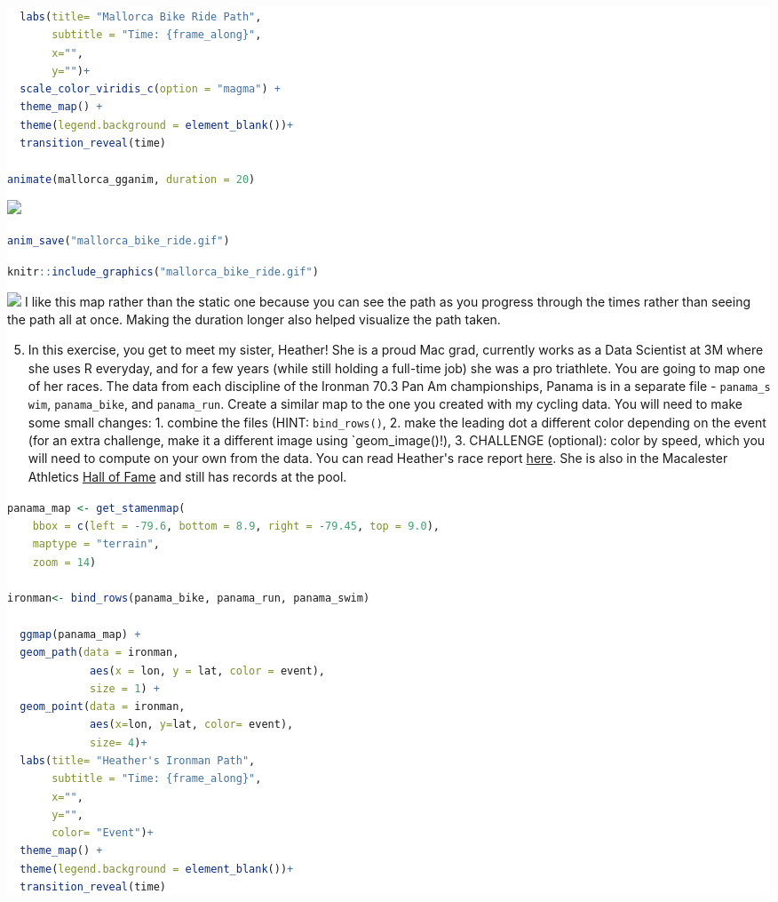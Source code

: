 ```r
  labs(title= "Mallorca Bike Ride Path",
       subtitle = "Time: {frame_along}",
       x="",
       y="")+
  scale_color_viridis_c(option = "magma") +
  theme_map() +
  theme(legend.background = element_blank())+
  transition_reveal(time)

animate(mallorca_gganim, duration = 20)
```

![](05_exercises_files/figure-html/unnamed-chunk-9-1.gif)

```r
anim_save("mallorca_bike_ride.gif")
```

```r
knitr::include_graphics("mallorca_bike_ride.gif")
```

![](mallorca_bike_ride.gif)
I like this map rather than the static one because you can see the path as you progress through the times rather than seeing the path all at once. Making the duration longer also helped visualize the path taken.


  5. In this exercise, you get to meet my sister, Heather! She is a proud Mac grad, currently works as a Data Scientist at 3M where she uses R everyday, and for a few years (while still holding a full-time job) she was a pro triathlete. You are going to map one of her races. The data from each discipline of the Ironman 70.3 Pan Am championships, Panama is in a separate file - `panama_swim`, `panama_bike`, and `panama_run`. Create a similar map to the one you created with my cycling data. You will need to make some small changes: 1. combine the files (HINT: `bind_rows()`, 2. make the leading dot a different color depending on the event (for an extra challenge, make it a different image using `geom_image()!), 3. CHALLENGE (optional): color by speed, which you will need to compute on your own from the data. You can read Heather's race report [here](https://heatherlendway.com/2016/02/10/ironman-70-3-pan-american-championships-panama-race-report/). She is also in the Macalester Athletics [Hall of Fame](https://athletics.macalester.edu/honors/hall-of-fame/heather-lendway/184) and still has records at the pool. 
  

```r
panama_map <- get_stamenmap(
    bbox = c(left = -79.6, bottom = 8.9, right = -79.45, top = 9.0), 
    maptype = "terrain",
    zoom = 14)

ironman<- bind_rows(panama_bike, panama_run, panama_swim)

  ggmap(panama_map) +
  geom_path(data = ironman, 
             aes(x = lon, y = lat, color = event),
             size = 1) +
  geom_point(data = ironman,
             aes(x=lon, y=lat, color= event),
             size= 4)+
  labs(title= "Heather's Ironman Path",
       subtitle = "Time: {frame_along}",
       x="",
       y="",
       color= "Event")+
  theme_map() +
  theme(legend.background = element_blank())+
  transition_reveal(time)
```
